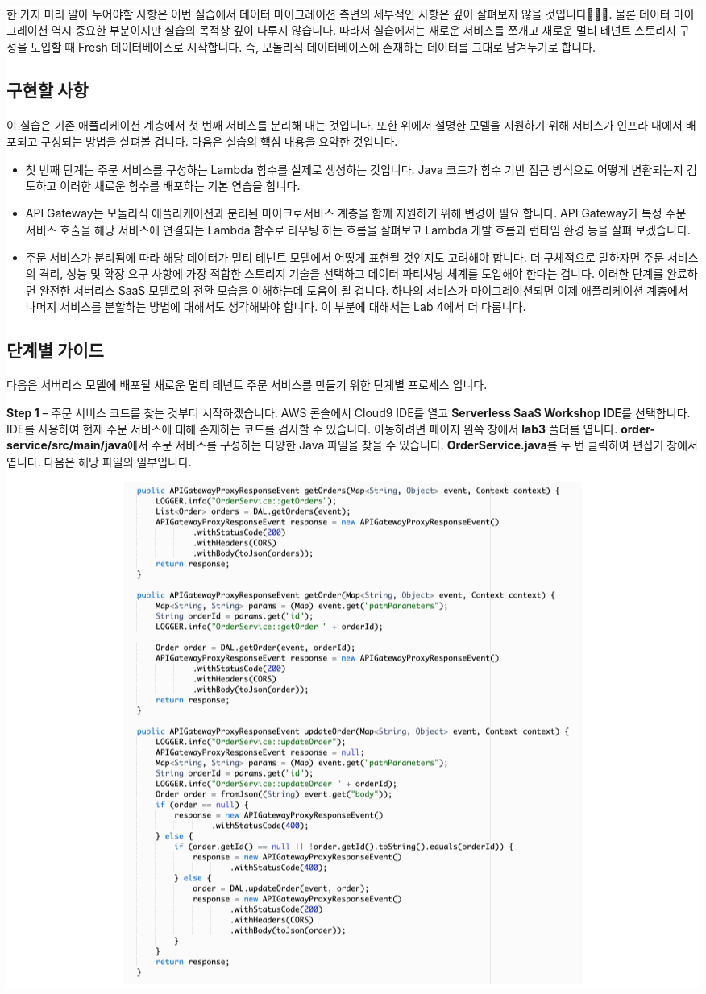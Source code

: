 한 가지 미리 알아 두어야할 사항은 이번 실습에서 데이터 마이그레이션 측면의 세부적인 사항은 깊이 살펴보지 않을 것입니다🙅🏻‍♂️. 물론 데이터 마이그레이션 역시 중요한 부분이지만 실습의 목적상 깊이 다루지 않습니다. 따라서 실습에서는 새로운 서비스를 쪼개고 새로운 멀티 테넌트 스토리지 구성을 도입할 때 Fresh 데이터베이스로 시작합니다. 즉, 모놀리식 데이터베이스에 존재하는 데이터를 그대로 남겨두기로 합니다.

## 구현할 사항

이 실습은 기존 애플리케이션 계층에서 첫 번째 서비스를 분리해 내는 것입니다. 또한 위에서 설명한 모델을 지원하기 위해 서비스가 인프라 내에서 배포되고 구성되는 방법을 살펴볼 겁니다. 다음은 실습의 핵심 내용을 요약한 것입니다.

- 첫 번째 단계는 주문 서비스를 구성하는 Lambda 함수를 실제로 생성하는 것입니다. Java 코드가 함수 기반 접근 방식으로 어떻게 변환되는지 검토하고 이러한 새로운 함수를 배포하는 기본 연습을 합니다.

- API Gateway는 모놀리식 애플리케이션과 분리된 마이크로서비스 계층을 함께 지원하기 위해 변경이 필요 합니다. API Gateway가 특정 주문 서비스 호출을 해당 서비스에 연결되는 Lambda 함수로 라우팅 하는 흐름을 살펴보고 Lambda 개발 흐름과 런타임 환경 등을 살펴 보겠습니다.

- 주문 서비스가 분리됨에 따라 해당 데이터가 멀티 테넌트 모델에서 어떻게 표현될 것인지도 고려해야 합니다. 더 구체적으로 말하자면 주문 서비스의 격리, 성능 및 확장 요구 사항에 가장 적합한 스토리지 기술을 선택하고 데이터 파티셔닝 체계를 도입해야 한다는 겁니다. 이러한 단계를 완료하면 완전한 서버리스 SaaS 모델로의 전환 모습을 이해하는데 도움이 될 겁니다. 하나의 서비스가 마이그레이션되면 이제 애플리케이션 계층에서 나머지 서비스를 분할하는 방법에 대해서도 생각해봐야 합니다. 이 부분에 대해서는 Lab 4에서 더 다룹니다.

## 단계별 가이드

다음은 서버리스 모델에 배포될 새로운 멀티 테넌트 주문 서비스를 만들기 위한 단계별 프로세스 입니다.

<b>Step 1</b> – 주문 서비스 코드를 찾는 것부터 시작하겠습니다. AWS 콘솔에서 Cloud9 IDE를 열고 <b>Serverless SaaS Workshop IDE</b>를 선택합니다. IDE를 사용하여 현재 주문 서비스에 대해 존재하는 코드를 검사할 수 있습니다. 이동하려면 페이지 왼쪽 창에서 <b>lab3</b> 폴더를 엽니다. <b>order-service/src/main/java</b>에서 주문 서비스를 구성하는 다양한 Java 파일을 찾을 수 있습니다. <b>OrderService.java</b>를 두 번 클릭하여 편집기 창에서 엽니다. 다음은 해당 파일의 일부입니다.

<p align="center"><img src="../images/lab3/OrderServiceCode.png" alt="Order Service Code"/></p>
